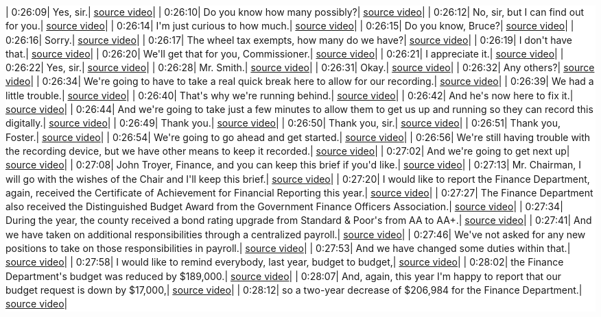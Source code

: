 | 0:26:09| Yes, sir.| [source video](https://archive.org/details/cocom090512budgethearings?start=1569)|
| 0:26:10| Do you know how many possibly?| [source video](https://archive.org/details/cocom090512budgethearings?start=1570)|
| 0:26:12| No, sir, but I can find out for you.| [source video](https://archive.org/details/cocom090512budgethearings?start=1572)|
| 0:26:14| I'm just curious to how much.| [source video](https://archive.org/details/cocom090512budgethearings?start=1574)|
| 0:26:15| Do you know, Bruce?| [source video](https://archive.org/details/cocom090512budgethearings?start=1575)|
| 0:26:16| Sorry.| [source video](https://archive.org/details/cocom090512budgethearings?start=1576)|
| 0:26:17| The wheel tax exempts, how many do we have?| [source video](https://archive.org/details/cocom090512budgethearings?start=1577)|
| 0:26:19| I don't have that.| [source video](https://archive.org/details/cocom090512budgethearings?start=1579)|
| 0:26:20| We'll get that for you, Commissioner.| [source video](https://archive.org/details/cocom090512budgethearings?start=1580)|
| 0:26:21| I appreciate it.| [source video](https://archive.org/details/cocom090512budgethearings?start=1581)|
| 0:26:22| Yes, sir.| [source video](https://archive.org/details/cocom090512budgethearings?start=1582)|
| 0:26:28| Mr. Smith.| [source video](https://archive.org/details/cocom090512budgethearings?start=1588)|
| 0:26:31| Okay.| [source video](https://archive.org/details/cocom090512budgethearings?start=1591)|
| 0:26:32| Any others?| [source video](https://archive.org/details/cocom090512budgethearings?start=1592)|
| 0:26:34| We're going to have to take a real quick break here to allow for our recording.| [source video](https://archive.org/details/cocom090512budgethearings?start=1594)|
| 0:26:39| We had a little trouble.| [source video](https://archive.org/details/cocom090512budgethearings?start=1599)|
| 0:26:40| That's why we're running behind.| [source video](https://archive.org/details/cocom090512budgethearings?start=1600)|
| 0:26:42| And he's now here to fix it.| [source video](https://archive.org/details/cocom090512budgethearings?start=1602)|
| 0:26:44| And we're going to take just a few minutes to allow them to get us up and running so they can record this digitally.| [source video](https://archive.org/details/cocom090512budgethearings?start=1604)|
| 0:26:49| Thank you.| [source video](https://archive.org/details/cocom090512budgethearings?start=1609)|
| 0:26:50| Thank you, sir.| [source video](https://archive.org/details/cocom090512budgethearings?start=1610)|
| 0:26:51| Thank you, Foster.| [source video](https://archive.org/details/cocom090512budgethearings?start=1611)|
| 0:26:54| We're going to go ahead and get started.| [source video](https://archive.org/details/cocom090512budgethearings?start=1614)|
| 0:26:56| We're still having trouble with the recording device, but we have other means to keep it recorded.| [source video](https://archive.org/details/cocom090512budgethearings?start=1616)|
| 0:27:02| And we're going to get next up| [source video](https://archive.org/details/cocom090512budgethearings?start=1622)|
| 0:27:08| John Troyer, Finance, and you can keep this brief if you'd like.| [source video](https://archive.org/details/cocom090512budgethearings?start=1628)|
| 0:27:13| Mr. Chairman, I will go with the wishes of the Chair and I'll keep this brief.| [source video](https://archive.org/details/cocom090512budgethearings?start=1633)|
| 0:27:20| I would like to report the Finance Department, again, received the Certificate of Achievement for Financial Reporting this year.| [source video](https://archive.org/details/cocom090512budgethearings?start=1640)|
| 0:27:27| The Finance Department also received the Distinguished Budget Award from the Government Finance Officers Association.| [source video](https://archive.org/details/cocom090512budgethearings?start=1647)|
| 0:27:34| During the year, the county received a bond rating upgrade from Standard & Poor's from AA to AA+.| [source video](https://archive.org/details/cocom090512budgethearings?start=1654)|
| 0:27:41| And we have taken on additional responsibilities through a centralized payroll.| [source video](https://archive.org/details/cocom090512budgethearings?start=1661)|
| 0:27:46| We've not asked for any new positions to take on those responsibilities in payroll.| [source video](https://archive.org/details/cocom090512budgethearings?start=1666)|
| 0:27:53| And we have changed some duties within that.| [source video](https://archive.org/details/cocom090512budgethearings?start=1673)|
| 0:27:58| I would like to remind everybody, last year, budget to budget,| [source video](https://archive.org/details/cocom090512budgethearings?start=1678)|
| 0:28:02| the Finance Department's budget was reduced by $189,000.| [source video](https://archive.org/details/cocom090512budgethearings?start=1682)|
| 0:28:07| And, again, this year I'm happy to report that our budget request is down by $17,000,| [source video](https://archive.org/details/cocom090512budgethearings?start=1687)|
| 0:28:12| so a two-year decrease of $206,984 for the Finance Department.| [source video](https://archive.org/details/cocom090512budgethearings?start=1692)|